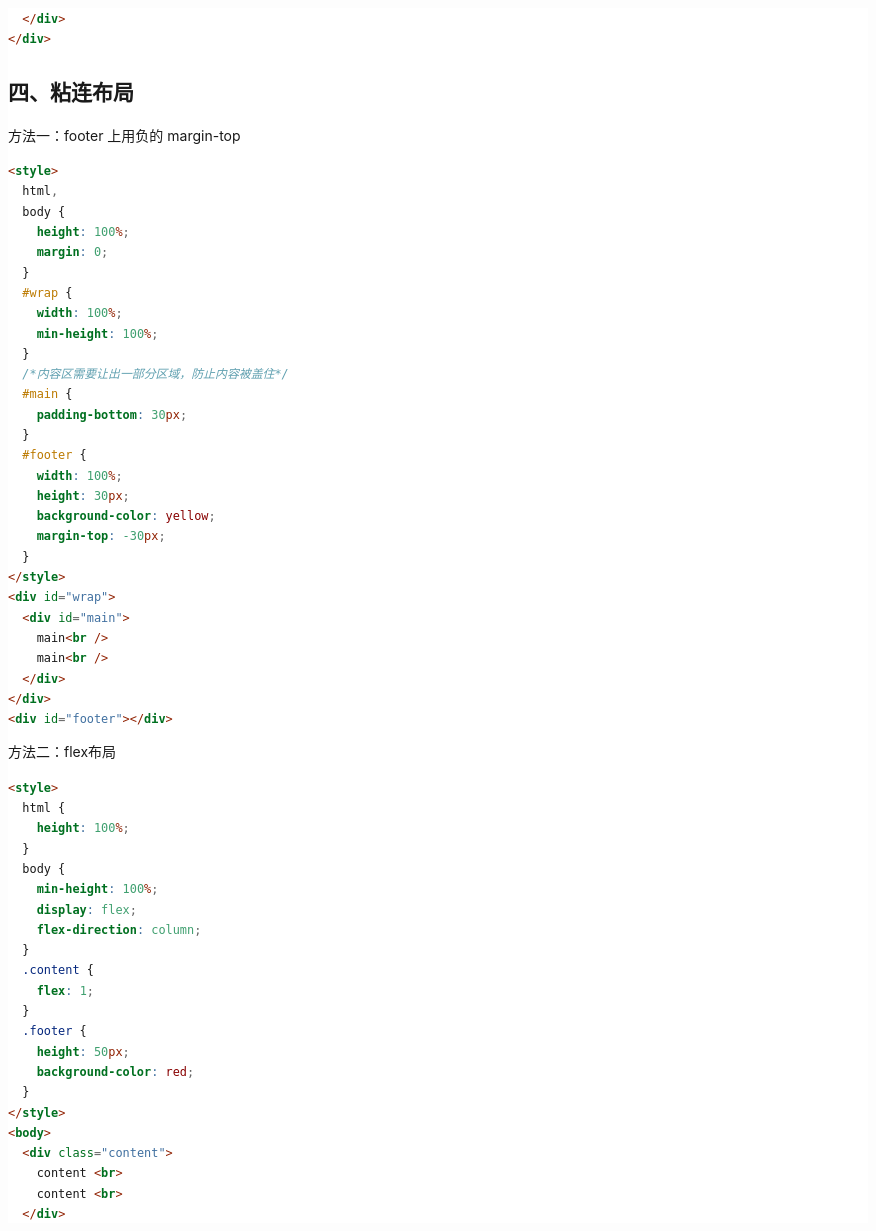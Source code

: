```html
  </div>
</div>

```


## 四、粘连布局
方法一：footer 上用负的 margin-top
```html
<style>
  html,
  body {
    height: 100%;
    margin: 0;
  }
  #wrap {
    width: 100%;
    min-height: 100%;
  }
  /*内容区需要让出一部分区域，防止内容被盖住*/
  #main {
    padding-bottom: 30px;
  }
  #footer {
    width: 100%;
    height: 30px;
    background-color: yellow;
    margin-top: -30px;
  }
</style>
<div id="wrap">
  <div id="main">
    main<br />
    main<br />
  </div>
</div>
<div id="footer"></div>

```

方法二：flex布局
```html
<style>
  html {
    height: 100%;
  }
  body {
    min-height: 100%;
    display: flex;
    flex-direction: column;
  }
  .content {
    flex: 1;
  }
  .footer {
    height: 50px;
    background-color: red;
  }
</style>
<body>
  <div class="content">
    content <br>
    content <br>
  </div>
```